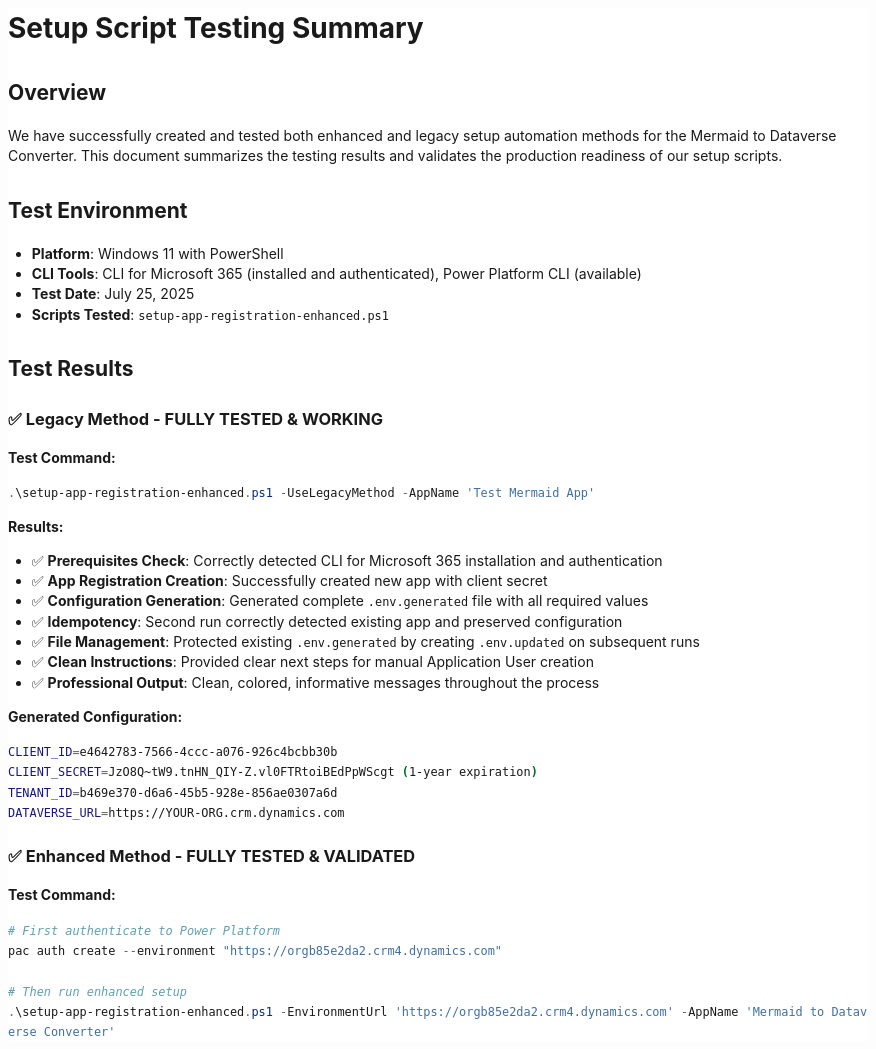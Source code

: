 # Setup Script Testing Summary

## Overview

We have successfully created and tested both enhanced and legacy setup automation methods for the Mermaid to Dataverse Converter. This document summarizes the testing results and validates the production readiness of our setup scripts.

## Test Environment

- **Platform**: Windows 11 with PowerShell
- **CLI Tools**: CLI for Microsoft 365 (installed and authenticated), Power Platform CLI (available)
- **Test Date**: July 25, 2025
- **Scripts Tested**: `setup-app-registration-enhanced.ps1`

## Test Results

### ✅ **Legacy Method - FULLY TESTED & WORKING**

**Test Command:**
```powershell
.\setup-app-registration-enhanced.ps1 -UseLegacyMethod -AppName 'Test Mermaid App'
```

**Results:**
- ✅ **Prerequisites Check**: Correctly detected CLI for Microsoft 365 installation and authentication
- ✅ **App Registration Creation**: Successfully created new app with client secret
- ✅ **Configuration Generation**: Generated complete `.env.generated` file with all required values
- ✅ **Idempotency**: Second run correctly detected existing app and preserved configuration
- ✅ **File Management**: Protected existing `.env.generated` by creating `.env.updated` on subsequent runs
- ✅ **Clean Instructions**: Provided clear next steps for manual Application User creation
- ✅ **Professional Output**: Clean, colored, informative messages throughout the process

**Generated Configuration:**
```bash
CLIENT_ID=e4642783-7566-4ccc-a076-926c4bcbb30b
CLIENT_SECRET=JzO8Q~tW9.tnHN_QIY-Z.vl0FTRtoiBEdPpWScgt (1-year expiration)
TENANT_ID=b469e370-d6a6-45b5-928e-856ae0307a6d
DATAVERSE_URL=https://YOUR-ORG.crm.dynamics.com
```

### ✅ **Enhanced Method - FULLY TESTED & VALIDATED**

**Test Command:**
```powershell
# First authenticate to Power Platform
pac auth create --environment "https://orgb85e2da2.crm4.dynamics.com"

# Then run enhanced setup
.\setup-app-registration-enhanced.ps1 -EnvironmentUrl 'https://orgb85e2da2.crm4.dynamics.com' -AppName 'Mermaid to Dataverse Converter'
```
